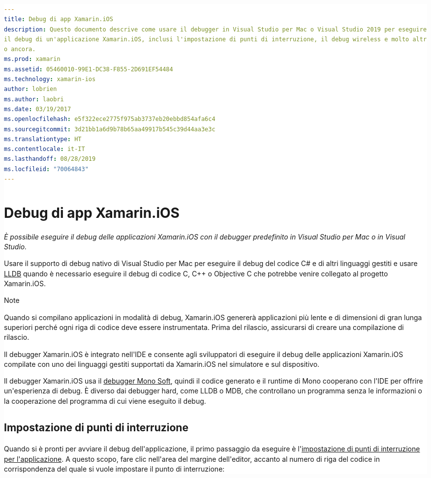 ```yaml
---
title: Debug di app Xamarin.iOS
description: Questo documento descrive come usare il debugger in Visual Studio per Mac o Visual Studio 2019 per eseguire il debug di un'applicazione Xamarin.iOS, inclusi l'impostazione di punti di interruzione, il debug wireless e molto altro ancora.
ms.prod: xamarin
ms.assetid: 05460010-99E1-DC38-F855-2D691EF54484
ms.technology: xamarin-ios
author: lobrien
ms.author: laobri
ms.date: 03/19/2017
ms.openlocfilehash: e5f322ece2775f975ab3737eb20ebbd854afa6c4
ms.sourcegitcommit: 3d21bb1a6d9b78b65aa49917b545c39d44aa3e3c
ms.translationtype: HT
ms.contentlocale: it-IT
ms.lasthandoff: 08/28/2019
ms.locfileid: "70064843"
---
```

# <a name="debugging-xamarinios-apps"></a>Debug di app Xamarin.iOS

_È possibile eseguire il debug delle applicazioni Xamarin.iOS con il debugger predefinito in Visual Studio per Mac o in Visual Studio._

Usare il supporto di debug nativo di Visual Studio per Mac per eseguire il debug del codice C# e di altri linguaggi gestiti e usare [LLDB](http://lldb.llvm.org/tutorial.html) quando è necessario eseguire il debug di codice C, C++ o Objective C che potrebbe venire collegato al progetto Xamarin.iOS.


> [!NOTE]
> Quando si compilano applicazioni in modalità di debug, Xamarin.iOS genererà applicazioni più lente e di dimensioni di gran lunga superiori perché ogni riga di codice deve essere instrumentata. Prima del rilascio, assicurarsi di creare una compilazione di rilascio.

Il debugger Xamarin.iOS è integrato nell'IDE e consente agli sviluppatori di eseguire il debug delle applicazioni Xamarin.iOS compilate con uno dei linguaggi gestiti supportati da Xamarin.iOS nel simulatore e sul dispositivo.

Il debugger Xamarin.iOS usa il [debugger Mono Soft](https://www.mono-project.com/docs/advanced/runtime/docs/soft-debugger/), quindi il codice generato e il runtime di Mono cooperano con l'IDE per offrire un'esperienza di debug. È diverso dai debugger hard, come LLDB o MDB, che controllano un programma senza le informazioni o la cooperazione del programma di cui viene eseguito il debug.

## <a name="setting-breakpoints"></a>Impostazione di punti di interruzione

Quando si è pronti per avviare il debug dell'applicazione, il primo passaggio da eseguire è l'[impostazione di punti di interruzione per l'applicazione](https://github.com/xamarin/recipes/tree/master/Recipes/cross-platform/ide/debugging/set_a_breakpoint). A questo scopo, fare clic nell'area del margine dell'editor, accanto al numero di riga del codice in corrispondenza del quale si vuole impostare il punto di interruzione:
